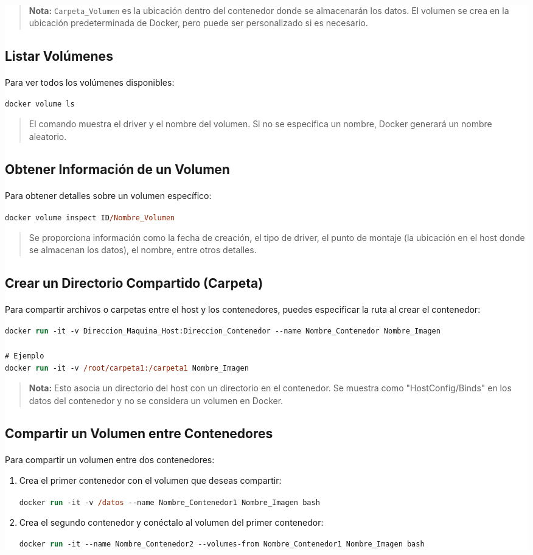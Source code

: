 > **Nota:** `Carpeta_Volumen` es la ubicación dentro del contenedor donde se almacenarán los datos. El volumen se crea en la ubicación predeterminada de Docker, pero puede ser personalizado si es necesario.

## Listar Volúmenes

Para ver todos los volúmenes disponibles:

```ps
docker volume ls
```

> El comando muestra el driver y el nombre del volumen. Si no se especifica un nombre, Docker generará un nombre aleatorio.

## Obtener Información de un Volumen

Para obtener detalles sobre un volumen específico:

```ps
docker volume inspect ID/Nombre_Volumen
```

> Se proporciona información como la fecha de creación, el tipo de driver, el punto de montaje (la ubicación en el host donde se almacenan los datos), el nombre, entre otros detalles.

## Crear un Directorio Compartido (Carpeta)

Para compartir archivos o carpetas entre el host y los contenedores, puedes especificar la ruta al crear el contenedor:

```ps
docker run -it -v Direccion_Maquina_Host:Direccion_Contenedor --name Nombre_Contenedor Nombre_Imagen

# Ejemplo
docker run -it -v /root/carpeta1:/carpeta1 Nombre_Imagen
```

> **Nota:** Esto asocia un directorio del host con un directorio en el contenedor. Se muestra como "HostConfig/Binds" en los datos del contenedor y no se considera un volumen en Docker.

## Compartir un Volumen entre Contenedores

Para compartir un volumen entre dos contenedores:

1. Crea el primer contenedor con el volumen que deseas compartir:

   ```ps
   docker run -it -v /datos --name Nombre_Contenedor1 Nombre_Imagen bash
   ```

2. Crea el segundo contenedor y conéctalo al volumen del primer contenedor:

   ```ps
   docker run -it --name Nombre_Contenedor2 --volumes-from Nombre_Contenedor1 Nombre_Imagen bash
   ```
